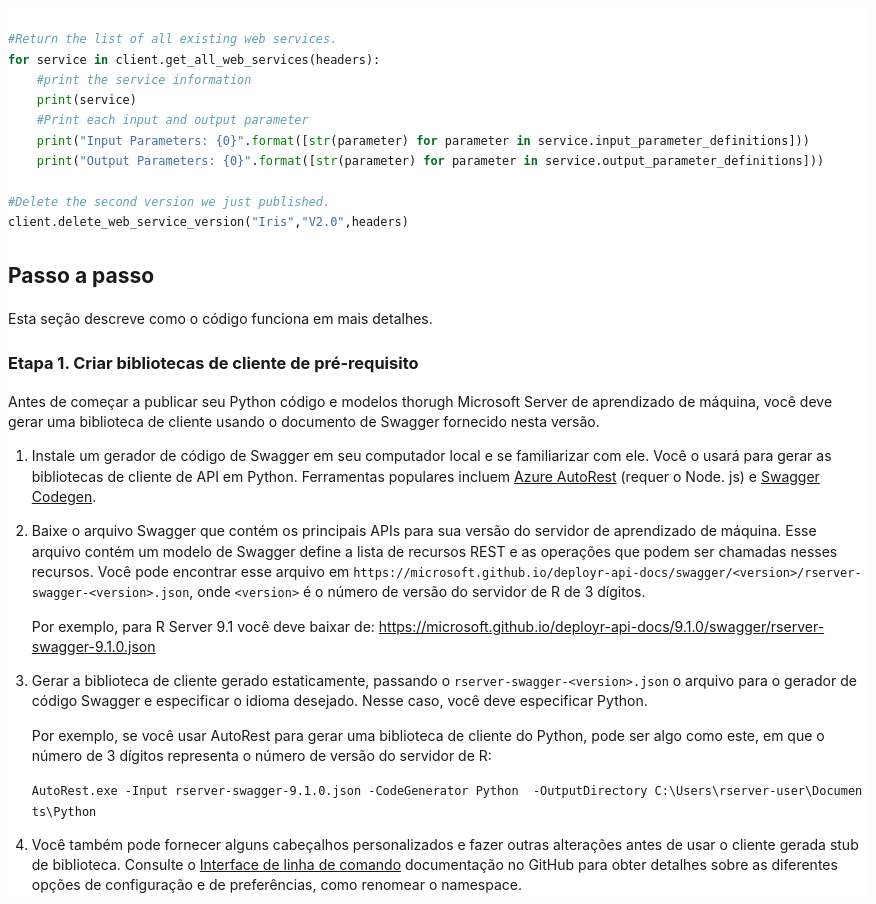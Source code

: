 ```python

#Return the list of all existing web services.
for service in client.get_all_web_services(headers):
    #print the service information
    print(service)
    #Print each input and output parameter
    print("Input Parameters: {0}".format([str(parameter) for parameter in service.input_parameter_definitions]))
    print("Output Parameters: {0}".format([str(parameter) for parameter in service.output_parameter_definitions]))

#Delete the second version we just published.
client.delete_web_service_version("Iris","V2.0",headers)
```

## <a name="walkthrough"></a>Passo a passo

Esta seção descreve como o código funciona em mais detalhes.


### <a name="prereq"></a>Etapa 1. Criar bibliotecas de cliente de pré-requisito

Antes de começar a publicar seu Python código e modelos thorugh Microsoft Server de aprendizado de máquina, você deve gerar uma biblioteca de cliente usando o documento de Swagger fornecido nesta versão.

1. Instale um gerador de código de Swagger em seu computador local e se familiarizar com ele. Você o usará para gerar as bibliotecas de cliente de API em Python. Ferramentas populares incluem [Azure AutoRest](https://github.com/Azure/autorest) (requer o Node. js) e [Swagger Codegen](https://github.com/swagger-api/swagger-codegen). 

2. Baixe o arquivo Swagger que contém os principais APIs para sua versão do servidor de aprendizado de máquina. Esse arquivo contém um modelo de Swagger define a lista de recursos REST e as operações que podem ser chamadas nesses recursos. Você pode encontrar esse arquivo em `https://microsoft.github.io/deployr-api-docs/swagger/<version>/rserver-swagger-<version>.json`, onde `<version>` é o número de versão do servidor de R de 3 dígitos. 

   Por exemplo, para R Server 9.1 você deve baixar de: https://microsoft.github.io/deployr-api-docs/9.1.0/swagger/rserver-swagger-9.1.0.json

3. Gerar a biblioteca de cliente gerado estaticamente, passando o `rserver-swagger-<version>.json` o arquivo para o gerador de código Swagger e especificar o idioma desejado. Nesse caso, você deve especificar Python.  

    Por exemplo, se você usar AutoRest para gerar uma biblioteca de cliente do Python, pode ser algo como este, em que o número de 3 dígitos representa o número de versão do servidor de R:
    
    `AutoRest.exe -Input rserver-swagger-9.1.0.json -CodeGenerator Python  -OutputDirectory C:\Users\rserver-user\Documents\Python`

4. Você também pode fornecer alguns cabeçalhos personalizados e fazer outras alterações antes de usar o cliente gerada stub de biblioteca. Consulte o [Interface de linha de comando](https://github.com/Azure/autorest/blob/master/docs/user/cli.md) documentação no GitHub para obter detalhes sobre as diferentes opções de configuração e de preferências, como renomear o namespace.
   